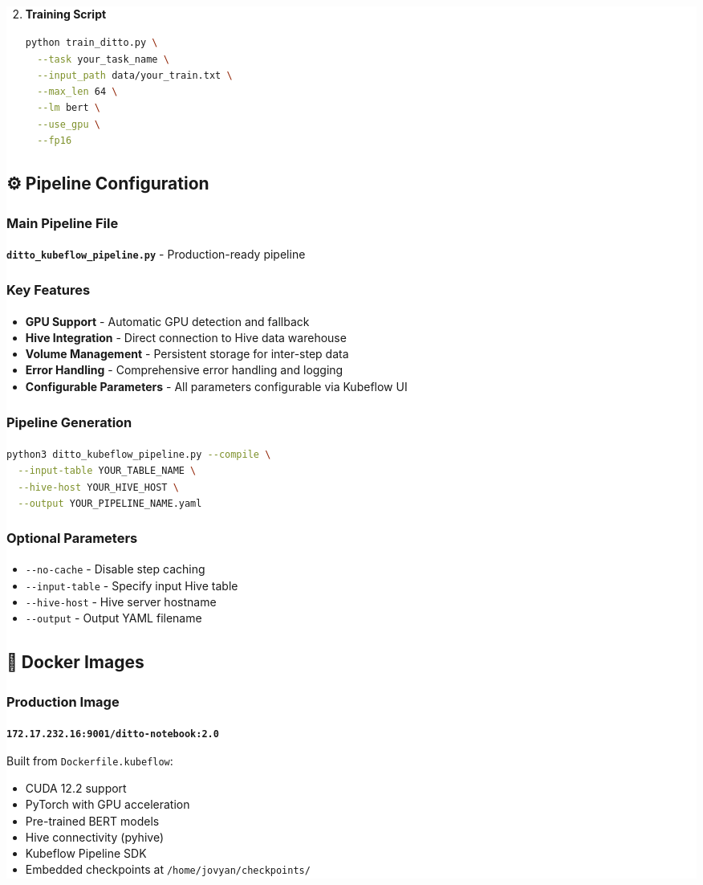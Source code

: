 2. **Training Script**
   ```bash
   python train_ditto.py \
     --task your_task_name \
     --input_path data/your_train.txt \
     --max_len 64 \
     --lm bert \
     --use_gpu \
     --fp16
   ```

## ⚙️ Pipeline Configuration

### Main Pipeline File
**`ditto_kubeflow_pipeline.py`** - Production-ready pipeline

### Key Features
- **GPU Support** - Automatic GPU detection and fallback
- **Hive Integration** - Direct connection to Hive data warehouse
- **Volume Management** - Persistent storage for inter-step data
- **Error Handling** - Comprehensive error handling and logging
- **Configurable Parameters** - All parameters configurable via Kubeflow UI

### Pipeline Generation
```bash
python3 ditto_kubeflow_pipeline.py --compile \
  --input-table YOUR_TABLE_NAME \
  --hive-host YOUR_HIVE_HOST \
  --output YOUR_PIPELINE_NAME.yaml
```

### Optional Parameters
- `--no-cache` - Disable step caching
- `--input-table` - Specify input Hive table
- `--hive-host` - Hive server hostname
- `--output` - Output YAML filename

## 🐳 Docker Images

### Production Image
**`172.17.232.16:9001/ditto-notebook:2.0`**

Built from `Dockerfile.kubeflow`:
- CUDA 12.2 support
- PyTorch with GPU acceleration
- Pre-trained BERT models
- Hive connectivity (pyhive)
- Kubeflow Pipeline SDK
- Embedded checkpoints at `/home/jovyan/checkpoints/`
